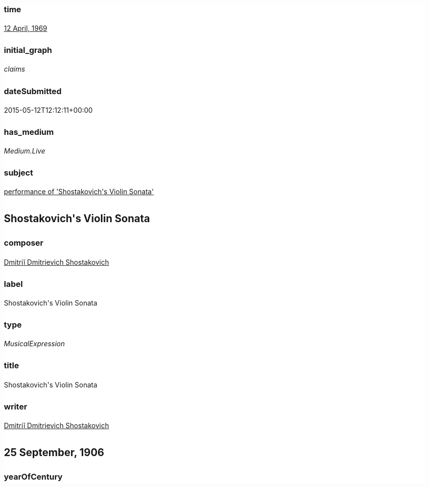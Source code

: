 ### time


[12 April, 1969](#12-April-1969)

### initial_graph


*claims*

### dateSubmitted


2015-05-12T12:12:11+00:00

### has_medium


*Medium.Live*

### subject


[performance of 'Shostakovich's Violin Sonata'](#performance-of-'Shostakovich's-Violin-Sonata')

## Shostakovich's Violin Sonata

### composer


[Dmitriĭ Dmitrievich Shostakovich](#Dmitriĭ-Dmitrievich-Shostakovich)

### label


Shostakovich's Violin Sonata

### type


*MusicalExpression*

### title


Shostakovich's Violin Sonata

### writer


[Dmitriĭ Dmitrievich Shostakovich](#Dmitriĭ-Dmitrievich-Shostakovich)

## 25 September, 1906

### yearOfCentury
